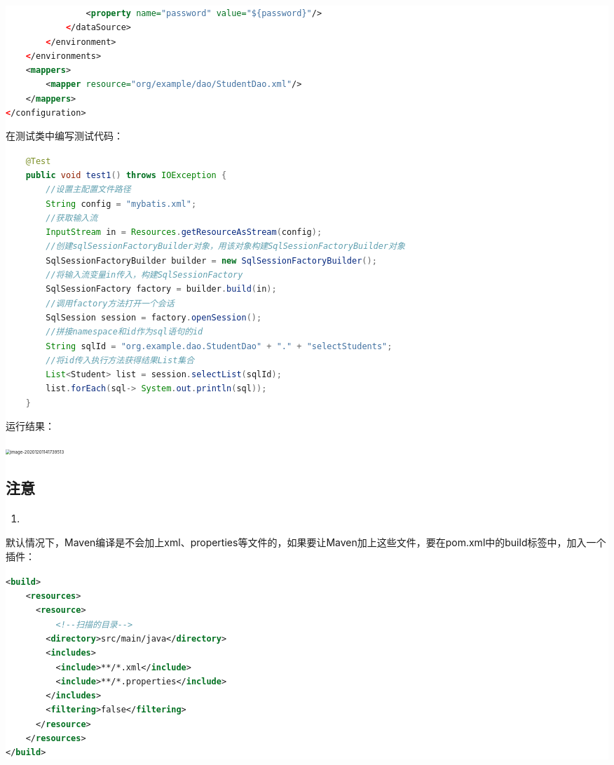 ```xml
                <property name="password" value="${password}"/>
            </dataSource>
        </environment>
    </environments>
    <mappers>
        <mapper resource="org/example/dao/StudentDao.xml"/>
    </mappers>
</configuration>
```

在测试类中编写测试代码：

```java
    @Test
    public void test1() throws IOException {
        //设置主配置文件路径
        String config = "mybatis.xml";
        //获取输入流
        InputStream in = Resources.getResourceAsStream(config);
        //创建sqlSessionFactoryBuilder对象，用该对象构建SqlSessionFactoryBuilder对象
        SqlSessionFactoryBuilder builder = new SqlSessionFactoryBuilder();
        //将输入流变量in传入，构建SqlSessionFactory
        SqlSessionFactory factory = builder.build(in);
        //调用factory方法打开一个会话
        SqlSession session = factory.openSession();
        //拼接namespace和id作为sql语句的id
        String sqlId = "org.example.dao.StudentDao" + "." + "selectStudents";
		//将id传入执行方法获得结果List集合
        List<Student> list = session.selectList(sqlId);
        list.forEach(sql-> System.out.println(sql));
    }
```

运行结果：

<img src="https://crayon-1302863897.cos.ap-beijing.myqcloud.com/image/image-20201201141739513.png" alt="image-20201201141739513" style="zoom:43%;" />









## 注意

1. 

默认情况下，Maven编译是不会加上xml、properties等文件的，如果要让Maven加上这些文件，要在pom.xml中的build标签中，加入一个插件：

```xml
<build>
	<resources>
      <resource>
          <!--扫描的目录-->
        <directory>src/main/java</directory>
        <includes>
          <include>**/*.xml</include>
          <include>**/*.properties</include>
        </includes>
        <filtering>false</filtering>
      </resource>
    </resources>
</build>
```
